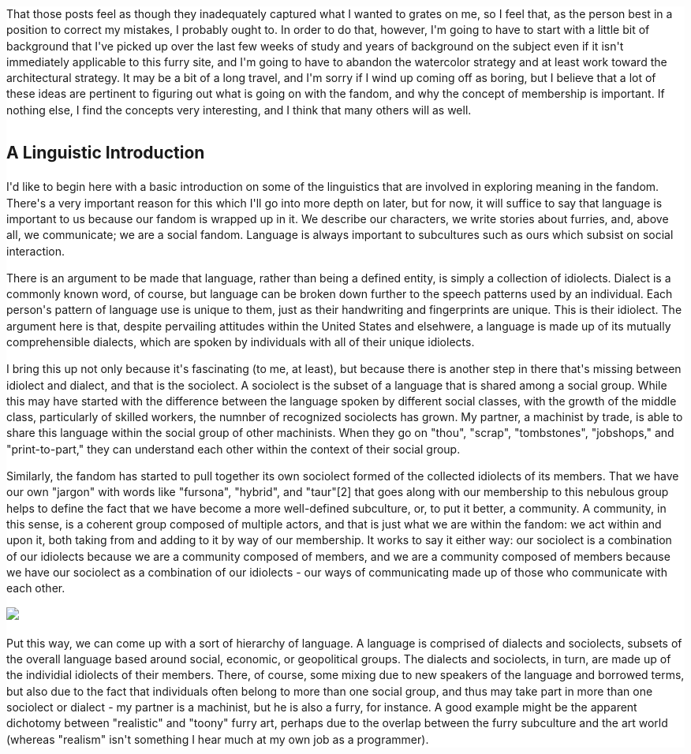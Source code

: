 That those posts feel as though they inadequately captured what I wanted to grates on me, so I feel that, as the person best in a position to correct my mistakes, I probably ought to. In order to do that, however, I'm going to have to start with a little bit of background that I've picked up over the last few weeks of study and years of background on the subject even if it isn't immediately applicable to this furry site, and I'm going to have to abandon the watercolor strategy and at least work toward the architectural strategy. It may be a bit of a long travel, and I'm sorry if I wind up coming off as boring, but I believe that a lot of these ideas are pertinent to figuring out what is going on with the fandom, and why the concept of membership is important. If nothing else, I find the concepts very interesting, and I think that many others will as well.


## A Linguistic Introduction


I'd like to begin here with a basic introduction on some of the linguistics that are involved in exploring meaning in the fandom. There's a very important reason for this which I'll go into more depth on later, but for now, it will suffice to say that language is important to us because our fandom is wrapped up in it. We describe our characters, we write stories about furries, and, above all, we communicate; we are a social fandom. Language is always important to subcultures such as ours which subsist on social interaction.

There is an argument to be made that language, rather than being a defined entity, is simply a collection of idiolects. Dialect is a commonly known word, of course, but language can be broken down further to the speech patterns used by an individual. Each person's pattern of language use is unique to them, just as their handwriting and fingerprints are unique. This is their idiolect. The argument here is that, despite pervailing attitudes within the United States and elsehwere, a language is made up of its mutually comprehensible dialects, which are spoken by individuals with all of their unique idiolects.

I bring this up not only because it's fascinating (to me, at least), but because there is another step in there that's missing between idiolect and dialect, and that is the sociolect. A sociolect is the subset of a language that is shared among a social group. While this may have started with the difference between the language spoken by different social classes, with the growth of the middle class, particularly of skilled workers, the numnber of recognized sociolects has grown. My partner, a machinist by trade, is able to share this language within the social group of other machinists. When they go on "thou", "scrap", "tombstones", "jobshops," and "print-to-part," they can understand each other within the context of their social group.

Similarly, the fandom has started to pull together its own sociolect formed of the collected idiolects of its members. That we have our own "jargon" with words like "fursona", "hybrid", and "taur"[2] that goes along with our membership to this nebulous group helps to define the fact that we have become a more well-defined subculture, or, to put it better, a community. A community, in this sense, is a coherent group composed of multiple actors, and that is just what we are within the fandom: we act within and upon it, both taking from and adding to it by way of our membership. It works to say it either way: our sociolect is a combination of our idiolects because we are a community composed of members, and we are a community composed of members because we have our sociolect as a combination of our idiolects - our ways of communicating made up of those who communicate with each other.


[![](http://www.adjectivespecies.com/wp-content/uploads/2012/04/language-hierarchy-300x159.png)](http://www.adjectivespecies.com/wp-content/uploads/2012/04/language-hierarchy.png)

Put this way, we can come up with a sort of hierarchy of language. A language is comprised of dialects and sociolects, subsets of the overall language based around social, economic, or geopolitical groups. The dialects and sociolects, in turn, are made up of the individial idiolects of their members. There, of course, some mixing due to new speakers of the language and borrowed terms, but also due to the fact that individuals often belong to more than one social group, and thus may take part in more than one sociolect or dialect - my partner is a machinist, but he is also a furry, for instance. A good example might be the apparent dichotomy between "realistic" and "toony" furry art, perhaps due to the overlap between the furry subculture and the art world (whereas "realism" isn't something I hear much at my own job as a programmer).
